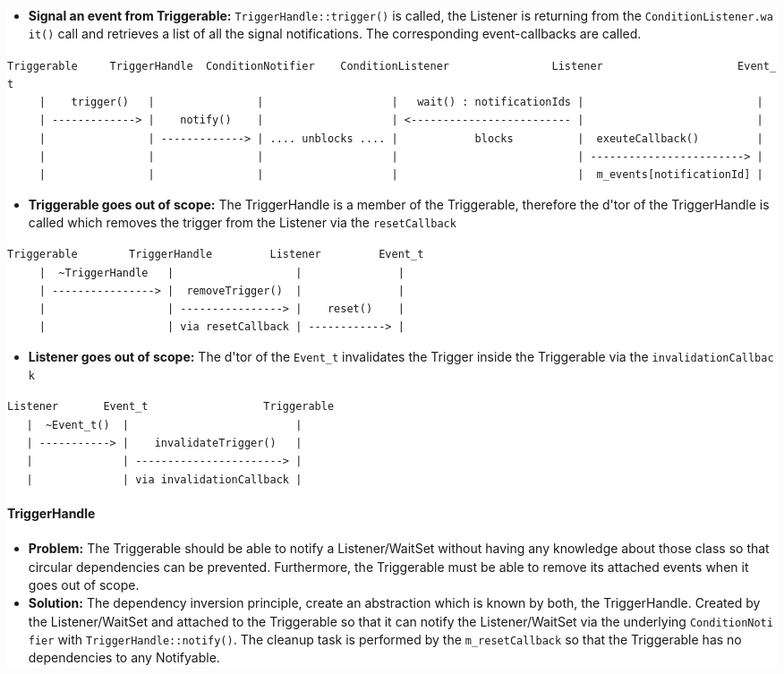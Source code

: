 - **Signal an event from Triggerable:** `TriggerHandle::trigger()` is called, the
    Listener is returning from the `ConditionListener.wait()` call and retrieves
    a list of all the signal notifications. The corresponding event-callbacks
    are called.

```
Triggerable     TriggerHandle  ConditionNotifier    ConditionListener                Listener                     Event_t
     |    trigger()   |                |                    |   wait() : notificationIds |                           |
     | -------------> |    notify()    |                    | <------------------------- |                           |
     |                | -------------> | .... unblocks .... |            blocks          |  exeuteCallback()         |
     |                |                |                    |                            | ------------------------> |
     |                |                |                    |                            |  m_events[notificationId] |
```

- **Triggerable goes out of scope:** The TriggerHandle is a member of the 
    Triggerable, therefore the d'tor of the TriggerHandle is called which removes 
    the trigger from the Listener via the `resetCallback`

```
Triggerable        TriggerHandle         Listener         Event_t
     |  ~TriggerHandle   |                   |               |
     | ----------------> |  removeTrigger()  |               |
     |                   | ----------------> |    reset()    |
     |                   | via resetCallback | ------------> |
```

- **Listener goes out of scope:** The d'tor of the `Event_t` invalidates the 
    Trigger inside the Triggerable via the `invalidationCallback`

```
Listener       Event_t                  Triggerable
   |  ~Event_t()  |                          |
   | -----------> |    invalidateTrigger()   |
   |              | -----------------------> |
   |              | via invalidationCallback |
```

#### TriggerHandle

- **Problem:** The Triggerable should be able to notify a Listener/WaitSet
    without having any knowledge about those class so that circular
    dependencies can be prevented. Furthermore, the Triggerable must be able
    to remove its attached events when it goes out of scope.
- **Solution:** The dependency inversion principle, create an abstraction which
    is known by both, the TriggerHandle. Created by the Listener/WaitSet and
    attached to the Triggerable so that it can notify the Listener/WaitSet via
    the underlying `ConditionNotifier` with `TriggerHandle::notify()`.
    The cleanup task is performed by the `m_resetCallback` so that the
    Triggerable has no dependencies to any Notifyable.
